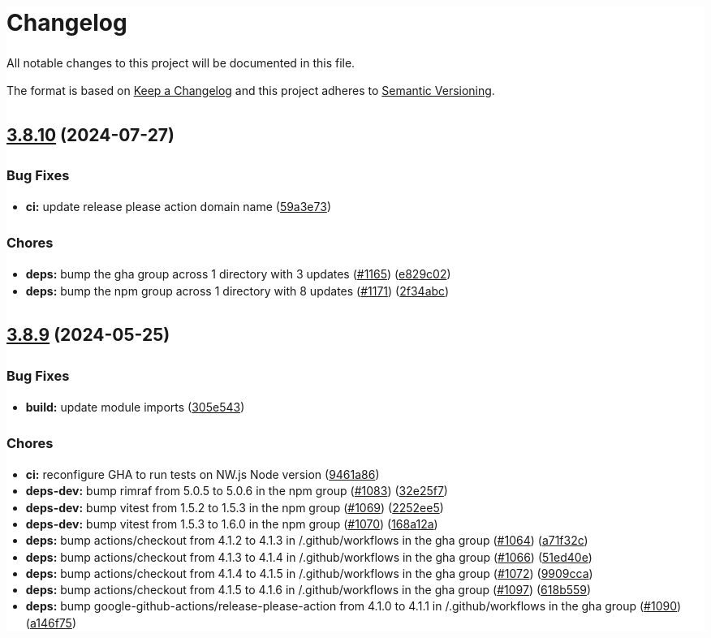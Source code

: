 # Changelog

All notable changes to this project will be documented in this file.

The format is based on [Keep a Changelog](http://keepachangelog.com/)
and this project adheres to [Semantic Versioning](http://semver.org/).

## [3.8.10](https://github.com/nwutils/nw-builder/compare/v3.8.9...v3.8.10) (2024-07-27)


### Bug Fixes

* **ci:** update release please action domain name ([59a3e73](https://github.com/nwutils/nw-builder/commit/59a3e73ad0dbeb73c0a5ecc6c29a11c50d4dfe1a))


### Chores

* **deps:** bump the gha group across 1 directory with 3 updates ([#1165](https://github.com/nwutils/nw-builder/issues/1165)) ([e829c02](https://github.com/nwutils/nw-builder/commit/e829c02dad52ac4eaf5986d77874f7b6db679521))
* **deps:** bump the npm group across 1 directory with 8 updates ([#1171](https://github.com/nwutils/nw-builder/issues/1171)) ([2f34abc](https://github.com/nwutils/nw-builder/commit/2f34abc95d11b36a3ddd1b9131e23511285efaca))

## [3.8.9](https://github.com/nwutils/nw-builder/compare/v3.8.8...v3.8.9) (2024-05-25)


### Bug Fixes

* **build:** update module imports ([305e543](https://github.com/nwutils/nw-builder/commit/305e543de9bc9ed727105b983be649dd339c3112))


### Chores

* **ci:** reconfigure GHA to run tests on NW.js Node version ([9461a86](https://github.com/nwutils/nw-builder/commit/9461a867239d1e11ee70d06d30d24ee2f39af65c))
* **deps-dev:** bump rimraf from 5.0.5 to 5.0.6 in the npm group ([#1083](https://github.com/nwutils/nw-builder/issues/1083)) ([32e25f7](https://github.com/nwutils/nw-builder/commit/32e25f7caaf0ca0732cc3ca725dff58393070f2c))
* **deps-dev:** bump vitest from 1.5.2 to 1.5.3 in the npm group ([#1069](https://github.com/nwutils/nw-builder/issues/1069)) ([2252ee5](https://github.com/nwutils/nw-builder/commit/2252ee5ecf19694b2daf64275c71522d7c5ad92b))
* **deps-dev:** bump vitest from 1.5.3 to 1.6.0 in the npm group ([#1070](https://github.com/nwutils/nw-builder/issues/1070)) ([168a12a](https://github.com/nwutils/nw-builder/commit/168a12a7b38fa362655486dde299f9b05f542c54))
* **deps:** bump actions/checkout from 4.1.2 to 4.1.3 in /.github/workflows in the gha group ([#1064](https://github.com/nwutils/nw-builder/issues/1064)) ([a71f32c](https://github.com/nwutils/nw-builder/commit/a71f32c99ca8d6ccf00c35a7352c109275849d95))
* **deps:** bump actions/checkout from 4.1.3 to 4.1.4 in /.github/workflows in the gha group ([#1066](https://github.com/nwutils/nw-builder/issues/1066)) ([51ed40e](https://github.com/nwutils/nw-builder/commit/51ed40e0b42aa01d25e6ee086ceb02d5c3220610))
* **deps:** bump actions/checkout from 4.1.4 to 4.1.5 in /.github/workflows in the gha group ([#1072](https://github.com/nwutils/nw-builder/issues/1072)) ([9909cca](https://github.com/nwutils/nw-builder/commit/9909cca2a2d386e9c2f29361bd4b1d6d9126a5a7))
* **deps:** bump actions/checkout from 4.1.5 to 4.1.6 in /.github/workflows in the gha group ([#1097](https://github.com/nwutils/nw-builder/issues/1097)) ([618b559](https://github.com/nwutils/nw-builder/commit/618b5592eeec8f5d3261583b3435eb581266bd77))
* **deps:** bump google-github-actions/release-please-action from 4.1.0 to 4.1.1 in /.github/workflows in the gha group ([#1090](https://github.com/nwutils/nw-builder/issues/1090)) ([a146f75](https://github.com/nwutils/nw-builder/commit/a146f752a1ff1158377db643ea386692173bcd9d))